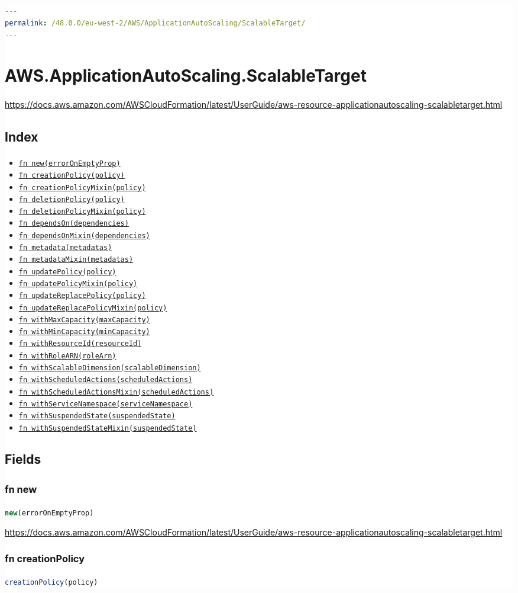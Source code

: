 ```yaml
---
permalink: /48.0.0/eu-west-2/AWS/ApplicationAutoScaling/ScalableTarget/
---
```


# AWS.ApplicationAutoScaling.ScalableTarget

https://docs.aws.amazon.com/AWSCloudFormation/latest/UserGuide/aws-resource-applicationautoscaling-scalabletarget.html

## Index

* [`fn new(errorOnEmptyProp)`](#fn-new)
* [`fn creationPolicy(policy)`](#fn-creationpolicy)
* [`fn creationPolicyMixin(policy)`](#fn-creationpolicymixin)
* [`fn deletionPolicy(policy)`](#fn-deletionpolicy)
* [`fn deletionPolicyMixin(policy)`](#fn-deletionpolicymixin)
* [`fn dependsOn(dependencies)`](#fn-dependson)
* [`fn dependsOnMixin(dependencies)`](#fn-dependsonmixin)
* [`fn metadata(metadatas)`](#fn-metadata)
* [`fn metadataMixin(metadatas)`](#fn-metadatamixin)
* [`fn updatePolicy(policy)`](#fn-updatepolicy)
* [`fn updatePolicyMixin(policy)`](#fn-updatepolicymixin)
* [`fn updateReplacePolicy(policy)`](#fn-updatereplacepolicy)
* [`fn updateReplacePolicyMixin(policy)`](#fn-updatereplacepolicymixin)
* [`fn withMaxCapacity(maxCapacity)`](#fn-withmaxcapacity)
* [`fn withMinCapacity(minCapacity)`](#fn-withmincapacity)
* [`fn withResourceId(resourceId)`](#fn-withresourceid)
* [`fn withRoleARN(roleArn)`](#fn-withrolearn)
* [`fn withScalableDimension(scalableDimension)`](#fn-withscalabledimension)
* [`fn withScheduledActions(scheduledActions)`](#fn-withscheduledactions)
* [`fn withScheduledActionsMixin(scheduledActions)`](#fn-withscheduledactionsmixin)
* [`fn withServiceNamespace(serviceNamespace)`](#fn-withservicenamespace)
* [`fn withSuspendedState(suspendedState)`](#fn-withsuspendedstate)
* [`fn withSuspendedStateMixin(suspendedState)`](#fn-withsuspendedstatemixin)

## Fields

### fn new

```ts
new(errorOnEmptyProp)
```

https://docs.aws.amazon.com/AWSCloudFormation/latest/UserGuide/aws-resource-applicationautoscaling-scalabletarget.html

### fn creationPolicy

```ts
creationPolicy(policy)
```
